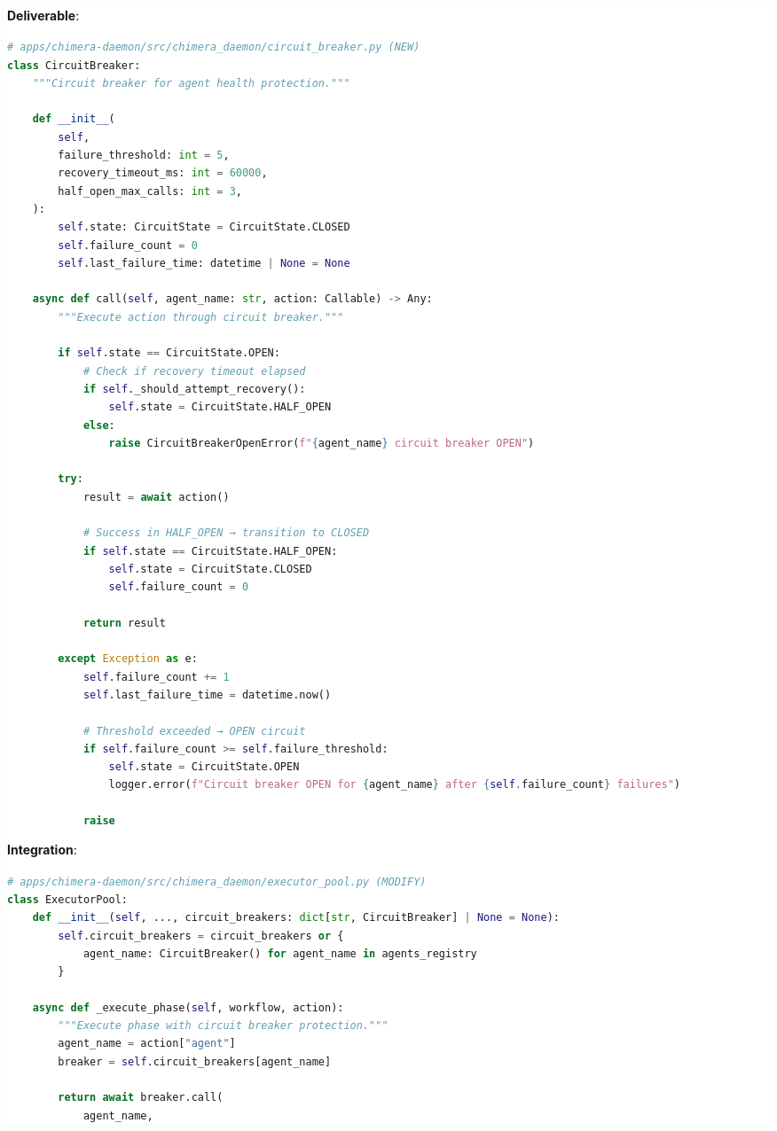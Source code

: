 **Deliverable**:
```python
# apps/chimera-daemon/src/chimera_daemon/circuit_breaker.py (NEW)
class CircuitBreaker:
    """Circuit breaker for agent health protection."""

    def __init__(
        self,
        failure_threshold: int = 5,
        recovery_timeout_ms: int = 60000,
        half_open_max_calls: int = 3,
    ):
        self.state: CircuitState = CircuitState.CLOSED
        self.failure_count = 0
        self.last_failure_time: datetime | None = None

    async def call(self, agent_name: str, action: Callable) -> Any:
        """Execute action through circuit breaker."""

        if self.state == CircuitState.OPEN:
            # Check if recovery timeout elapsed
            if self._should_attempt_recovery():
                self.state = CircuitState.HALF_OPEN
            else:
                raise CircuitBreakerOpenError(f"{agent_name} circuit breaker OPEN")

        try:
            result = await action()

            # Success in HALF_OPEN → transition to CLOSED
            if self.state == CircuitState.HALF_OPEN:
                self.state = CircuitState.CLOSED
                self.failure_count = 0

            return result

        except Exception as e:
            self.failure_count += 1
            self.last_failure_time = datetime.now()

            # Threshold exceeded → OPEN circuit
            if self.failure_count >= self.failure_threshold:
                self.state = CircuitState.OPEN
                logger.error(f"Circuit breaker OPEN for {agent_name} after {self.failure_count} failures")

            raise
```

**Integration**:
```python
# apps/chimera-daemon/src/chimera_daemon/executor_pool.py (MODIFY)
class ExecutorPool:
    def __init__(self, ..., circuit_breakers: dict[str, CircuitBreaker] | None = None):
        self.circuit_breakers = circuit_breakers or {
            agent_name: CircuitBreaker() for agent_name in agents_registry
        }

    async def _execute_phase(self, workflow, action):
        """Execute phase with circuit breaker protection."""
        agent_name = action["agent"]
        breaker = self.circuit_breakers[agent_name]

        return await breaker.call(
            agent_name,
```